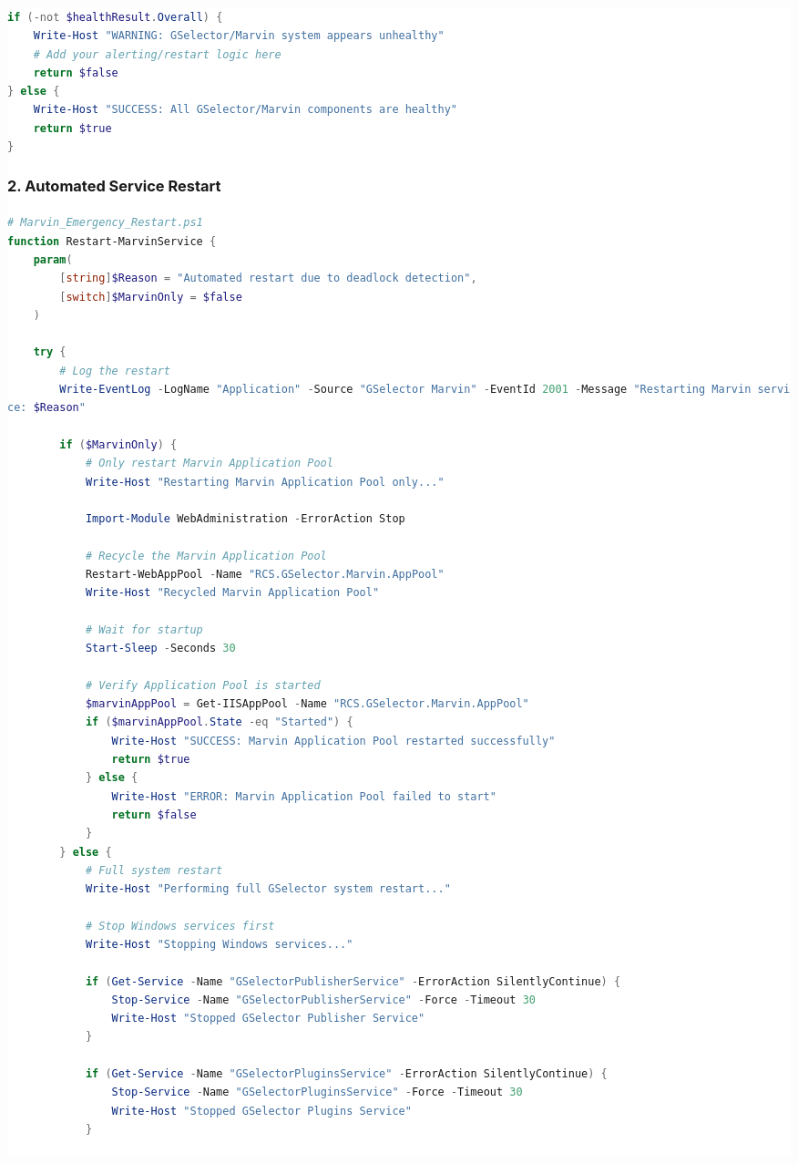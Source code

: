 ```powershell
if (-not $healthResult.Overall) {
    Write-Host "WARNING: GSelector/Marvin system appears unhealthy"
    # Add your alerting/restart logic here
    return $false
} else {
    Write-Host "SUCCESS: All GSelector/Marvin components are healthy"
    return $true
}
```

### 2. Automated Service Restart
```powershell
# Marvin_Emergency_Restart.ps1
function Restart-MarvinService {
    param(
        [string]$Reason = "Automated restart due to deadlock detection",
        [switch]$MarvinOnly = $false
    )
    
    try {
        # Log the restart
        Write-EventLog -LogName "Application" -Source "GSelector Marvin" -EventId 2001 -Message "Restarting Marvin service: $Reason"
        
        if ($MarvinOnly) {
            # Only restart Marvin Application Pool
            Write-Host "Restarting Marvin Application Pool only..."
            
            Import-Module WebAdministration -ErrorAction Stop
            
            # Recycle the Marvin Application Pool
            Restart-WebAppPool -Name "RCS.GSelector.Marvin.AppPool"
            Write-Host "Recycled Marvin Application Pool"
            
            # Wait for startup
            Start-Sleep -Seconds 30
            
            # Verify Application Pool is started
            $marvinAppPool = Get-IISAppPool -Name "RCS.GSelector.Marvin.AppPool"
            if ($marvinAppPool.State -eq "Started") {
                Write-Host "SUCCESS: Marvin Application Pool restarted successfully"
                return $true
            } else {
                Write-Host "ERROR: Marvin Application Pool failed to start"
                return $false
            }
        } else {
            # Full system restart
            Write-Host "Performing full GSelector system restart..."
            
            # Stop Windows services first
            Write-Host "Stopping Windows services..."
            
            if (Get-Service -Name "GSelectorPublisherService" -ErrorAction SilentlyContinue) {
                Stop-Service -Name "GSelectorPublisherService" -Force -Timeout 30
                Write-Host "Stopped GSelector Publisher Service"
            }
            
            if (Get-Service -Name "GSelectorPluginsService" -ErrorAction SilentlyContinue) {
                Stop-Service -Name "GSelectorPluginsService" -Force -Timeout 30
                Write-Host "Stopped GSelector Plugins Service"
            }
            
```